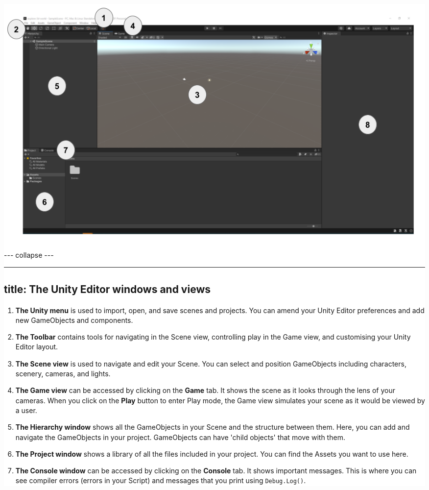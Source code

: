 ![Unity Editor with windows annotated.](images/unity-editor.png)

--- collapse ---

---
title: The Unity Editor windows and views
---

1. **The Unity menu** is used to import, open, and save scenes and projects. You can amend your Unity Editor preferences and add new GameObjects and components.

2. **The Toolbar** contains tools for navigating in the Scene view, controlling play in the Game view, and customising your Unity Editor layout.

3. **The Scene view** is used to navigate and edit your Scene. You can select and position GameObjects including characters, scenery, cameras, and lights.

4. **The Game view** can be accessed by clicking on the **Game** tab. It shows the scene as it looks through the lens of your cameras. When you click on the **Play** button to enter Play mode, the Game view simulates your scene as it would be viewed by a user.

5. **The Hierarchy window** shows all the GameObjects in your Scene and the structure between them. Here, you can add and navigate the GameObjects in your project. GameObjects can have 'child objects' that move with them.

6. **The Project window** shows a library of all the files included in your project. You can find the Assets you want to use here.

7. **The Console window** can be accessed by clicking on the **Console** tab. It shows important messages. This is where you can see compiler errors (errors in your Script) and messages that you print using `Debug.Log()`.
